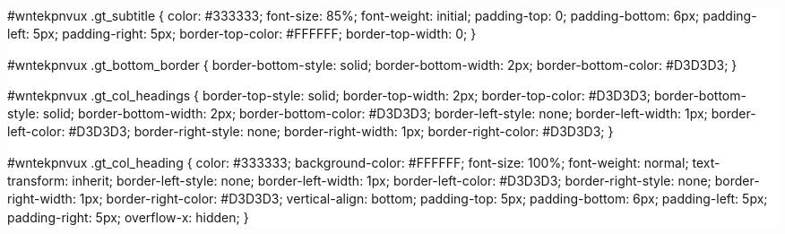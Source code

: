#wntekpnvux .gt_subtitle {
  color: #333333;
  font-size: 85%;
  font-weight: initial;
  padding-top: 0;
  padding-bottom: 6px;
  padding-left: 5px;
  padding-right: 5px;
  border-top-color: #FFFFFF;
  border-top-width: 0;
}

#wntekpnvux .gt_bottom_border {
  border-bottom-style: solid;
  border-bottom-width: 2px;
  border-bottom-color: #D3D3D3;
}

#wntekpnvux .gt_col_headings {
  border-top-style: solid;
  border-top-width: 2px;
  border-top-color: #D3D3D3;
  border-bottom-style: solid;
  border-bottom-width: 2px;
  border-bottom-color: #D3D3D3;
  border-left-style: none;
  border-left-width: 1px;
  border-left-color: #D3D3D3;
  border-right-style: none;
  border-right-width: 1px;
  border-right-color: #D3D3D3;
}

#wntekpnvux .gt_col_heading {
  color: #333333;
  background-color: #FFFFFF;
  font-size: 100%;
  font-weight: normal;
  text-transform: inherit;
  border-left-style: none;
  border-left-width: 1px;
  border-left-color: #D3D3D3;
  border-right-style: none;
  border-right-width: 1px;
  border-right-color: #D3D3D3;
  vertical-align: bottom;
  padding-top: 5px;
  padding-bottom: 6px;
  padding-left: 5px;
  padding-right: 5px;
  overflow-x: hidden;
}
